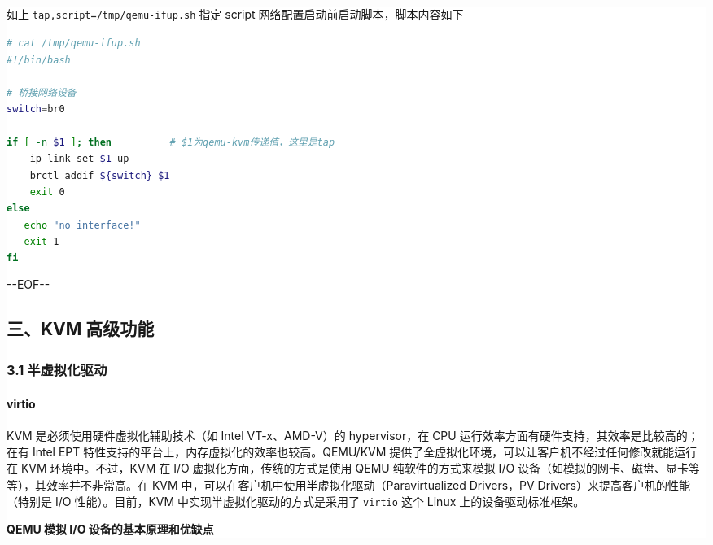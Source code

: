 如上 `tap,script=/tmp/qemu-ifup.sh` 指定 script 网络配置启动前启动脚本，脚本内容如下

``` bash
# cat /tmp/qemu-ifup.sh 
#!/bin/bash

# 桥接网络设备
switch=br0

if [ -n $1 ]; then          # $1为qemu-kvm传递值，这里是tap
    ip link set $1 up
    brctl addif ${switch} $1
    exit 0
else
   echo "no interface!"
   exit 1
fi
```

--EOF--

## 三、KVM 高级功能

### 3.1 半虚拟化驱动

#### virtio

KVM 是必须使用硬件虚拟化辅助技术（如 Intel VT-x、AMD-V）的 hypervisor，在 CPU 运行效率方面有硬件支持，其效率是比较高的；在有 Intel EPT 特性支持的平台上，内存虚拟化的效率也较高。QEMU/KVM 提供了全虚拟化环境，可以让客户机不经过任何修改就能运行在 KVM 环境中。不过，KVM 在 I/O 虚拟化方面，传统的方式是使用 QEMU 纯软件的方式来模拟 I/O 设备（如模拟的网卡、磁盘、显卡等等），其效率并不非常高。在 KVM 中，可以在客户机中使用半虚拟化驱动（Paravirtualized Drivers，PV Drivers）来提高客户机的性能（特别是 I/O 性能）。目前，KVM 中实现半虚拟化驱动的方式是采用了 `virtio` 这个 Linux 上的设备驱动标准框架。

__QEMU 模拟 I/O 设备的基本原理和优缺点__
